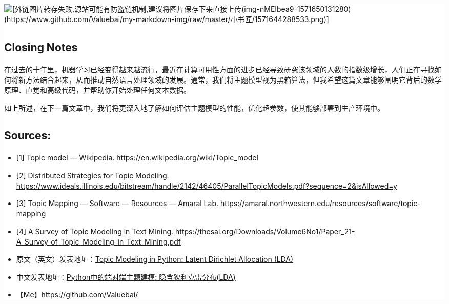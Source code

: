 


![\[外链图片转存失败,源站可能有防盗链机制,建议将图片保存下来直接上传(img-nMEIbea9-1571650131280)(https://www.github.com/Valuebai/my-markdown-img/raw/master/小书匠/1571644288533.png)\]](https://img-blog.csdnimg.cn/20191021173900846.png?x-oss-process=image/watermark,type_ZmFuZ3poZW5naGVpdGk,shadow_10,text_aHR0cHM6Ly9ibG9nLmNzZG4ubmV0L2x1aHVpYm8zMTg=,size_16,color_FFFFFF,t_70)


## Closing Notes

在过去的十年里，机器学习已经变得越来越流行，最近在计算可用性方面的进步已经导致研究该领域的人数的指数级增长，人们正在寻找如何将新方法结合起来，从而推动自然语言处理领域的发展。通常，我们将主题模型视为黑箱算法，但我希望这篇文章能够阐明它背后的数学原理、直觉和高级代码，并帮助你开始处理任何文本数据。



如上所述，在下一篇文章中，我们将更深入地了解如何评估主题模型的性能，优化超参数，使其能够部署到生产环境中。

## Sources:

- [1] Topic model — Wikipedia. https://en.wikipedia.org/wiki/Topic_model
- [2] Distributed Strategies for Topic Modeling. https://www.ideals.illinois.edu/bitstream/handle/2142/46405/ParallelTopicModels.pdf?sequence=2&isAllowed=y
- [3] Topic Mapping — Software — Resources — Amaral Lab. https://amaral.northwestern.edu/resources/software/topic-mapping
- [4] A Survey of Topic Modeling in Text Mining. https://thesai.org/Downloads/Volume6No1/Paper_21-A_Survey_of_Topic_Modeling_in_Text_Mining.pdf

- 原文（英文）发表地址：[Topic Modeling in Python: Latent Dirichlet Allocation (LDA)](https://towardsdatascience.com/end-to-end-topic-modeling-in-python-latent-dirichlet-allocation-lda-35ce4ed6b3e0)

- 中文发表地址：[Python中的端对端主题建模: 隐含狄利克雷分布(LDA)](https://mp.weixin.qq.com/s?__biz=MjM5NzU0MzU0Nw==&mid=2651382805&idx=1&sn=440b18df09f2c9e67a6c025d4239093c&scene=0#wechat_redirect)
- 【Me】https://github.com/Valuebai/
